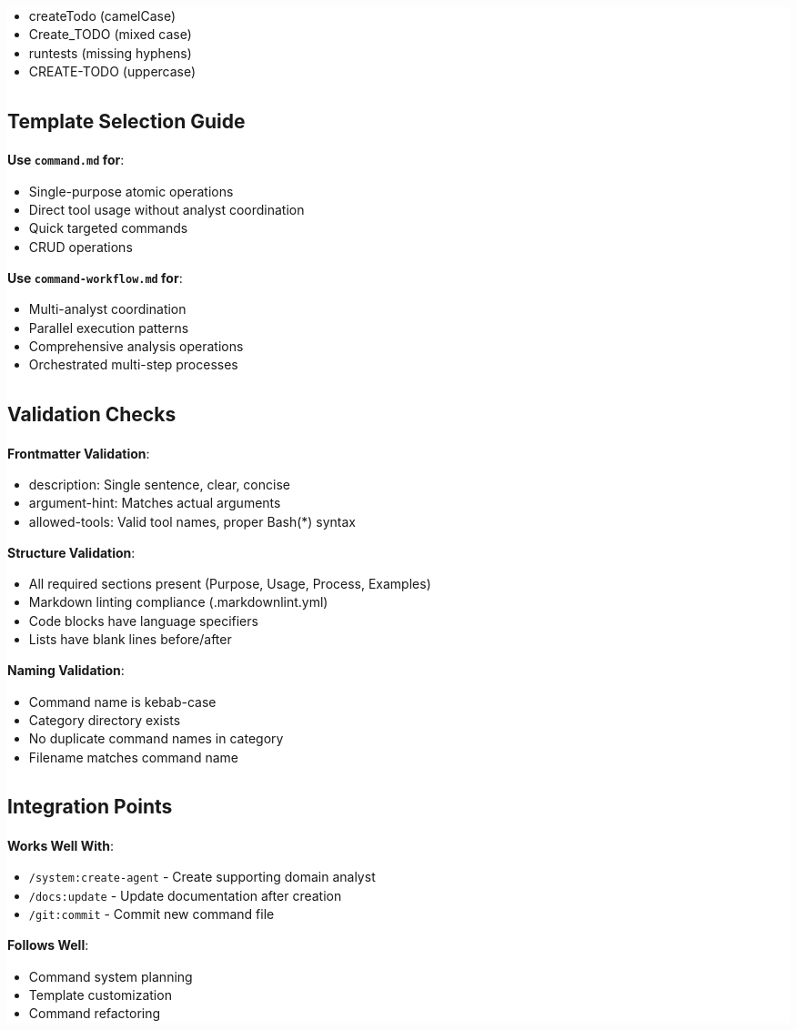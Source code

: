 - createTodo (camelCase)
- Create_TODO (mixed case)
- runtests (missing hyphens)
- CREATE-TODO (uppercase)

## Template Selection Guide

**Use `command.md` for**:

- Single-purpose atomic operations
- Direct tool usage without analyst coordination
- Quick targeted commands
- CRUD operations

**Use `command-workflow.md` for**:

- Multi-analyst coordination
- Parallel execution patterns
- Comprehensive analysis operations
- Orchestrated multi-step processes

## Validation Checks

**Frontmatter Validation**:

- description: Single sentence, clear, concise
- argument-hint: Matches actual arguments
- allowed-tools: Valid tool names, proper Bash(*) syntax

**Structure Validation**:

- All required sections present (Purpose, Usage, Process, Examples)
- Markdown linting compliance (.markdownlint.yml)
- Code blocks have language specifiers
- Lists have blank lines before/after

**Naming Validation**:

- Command name is kebab-case
- Category directory exists
- No duplicate command names in category
- Filename matches command name

## Integration Points

**Works Well With**:

- `/system:create-agent` - Create supporting domain analyst
- `/docs:update` - Update documentation after creation
- `/git:commit` - Commit new command file

**Follows Well**:

- Command system planning
- Template customization
- Command refactoring
